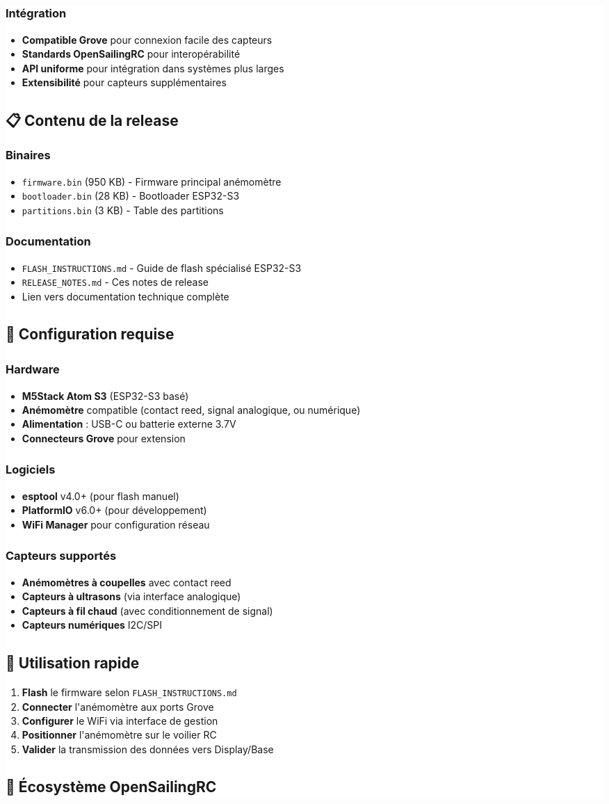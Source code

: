 ### Intégration
- **Compatible Grove** pour connexion facile des capteurs
- **Standards OpenSailingRC** pour interopérabilité
- **API uniforme** pour intégration dans systèmes plus larges
- **Extensibilité** pour capteurs supplémentaires

## 📋 Contenu de la release

### Binaires
- `firmware.bin` (950 KB) - Firmware principal anémomètre
- `bootloader.bin` (28 KB) - Bootloader ESP32-S3
- `partitions.bin` (3 KB) - Table des partitions

### Documentation
- `FLASH_INSTRUCTIONS.md` - Guide de flash spécialisé ESP32-S3
- `RELEASE_NOTES.md` - Ces notes de release
- Lien vers documentation technique complète

## 🎯 Configuration requise

### Hardware
- **M5Stack Atom S3** (ESP32-S3 basé)
- **Anémomètre** compatible (contact reed, signal analogique, ou numérique)
- **Alimentation** : USB-C ou batterie externe 3.7V
- **Connecteurs Grove** pour extension

### Logiciels
- **esptool** v4.0+ (pour flash manuel)
- **PlatformIO** v6.0+ (pour développement)
- **WiFi Manager** pour configuration réseau

### Capteurs supportés
- **Anémomètres à coupelles** avec contact reed
- **Capteurs à ultrasons** (via interface analogique)
- **Capteurs à fil chaud** (avec conditionnement de signal)
- **Capteurs numériques** I2C/SPI

## 🚀 Utilisation rapide

1. **Flash** le firmware selon `FLASH_INSTRUCTIONS.md`
2. **Connecter** l'anémomètre aux ports Grove
3. **Configurer** le WiFi via interface de gestion
4. **Positionner** l'anémomètre sur le voilier RC
5. **Valider** la transmission des données vers Display/Base

## 🔄 Écosystème OpenSailingRC

